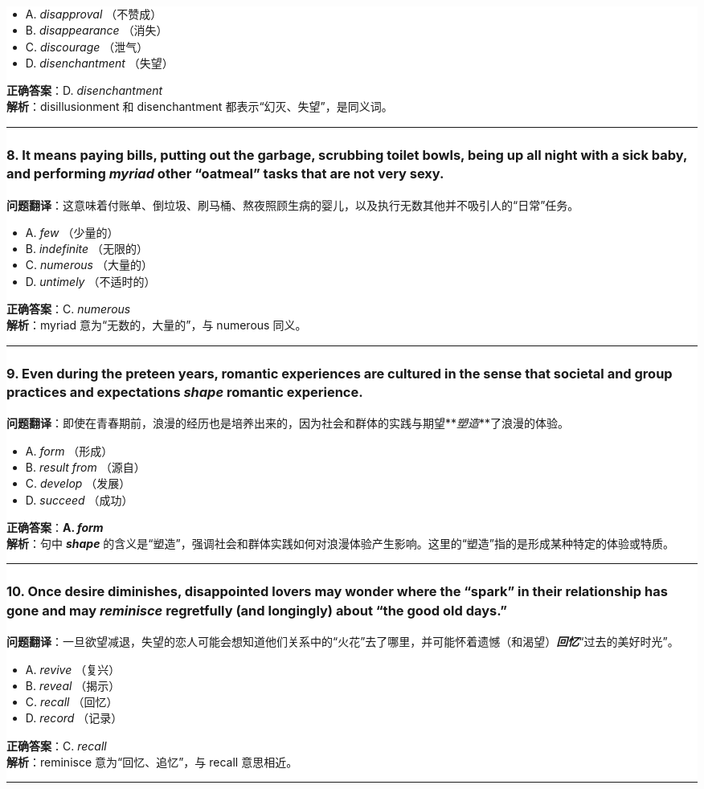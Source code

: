 - A. _disapproval_ （不赞成）  
- B. _disappearance_ （消失）  
- C. _discourage_ （泄气）  
- D. _disenchantment_ （失望）  

**正确答案**：D. _disenchantment_  
**解析**：disillusionment 和 disenchantment 都表示“幻灭、失望”，是同义词。

---

### 8. It means paying bills, putting out the garbage, scrubbing toilet bowls, being up all night with a sick baby, and performing **_myriad_** other “oatmeal” tasks that are not very sexy.

**问题翻译**：这意味着付账单、倒垃圾、刷马桶、熬夜照顾生病的婴儿，以及执行无数其他并不吸引人的“日常”任务。

- A. _few_ （少量的）  
- B. _indefinite_ （无限的）  
- C. _numerous_ （大量的）  
- D. _untimely_ （不适时的）  

**正确答案**：C. _numerous_  
**解析**：myriad 意为“无数的，大量的”，与 numerous 同义。

---

### 9. Even during the preteen years, romantic experiences are cultured in the sense that societal and group practices and expectations **_shape_** romantic experience.

**问题翻译**：即使在青春期前，浪漫的经历也是培养出来的，因为社会和群体的实践与期望**_塑造_**了浪漫的体验。

- A. _form_ （形成）  
- B. _result from_ （源自）  
- C. _develop_ （发展）  
- D. _succeed_ （成功）  

**正确答案**：**A. _form_**  
**解析**：句中 **_shape_** 的含义是“塑造”，强调社会和群体实践如何对浪漫体验产生影响。这里的“塑造”指的是形成某种特定的体验或特质。

---

### 10. Once desire diminishes, disappointed lovers may wonder where the “spark” in their relationship has gone and may **_reminisce_** regretfully (and longingly) about “the good old days.”

**问题翻译**：一旦欲望减退，失望的恋人可能会想知道他们关系中的“火花”去了哪里，并可能怀着遗憾（和渴望）**_回忆_**“过去的美好时光”。

- A. _revive_ （复兴）  
- B. _reveal_ （揭示）  
- C. _recall_ （回忆）  
- D. _record_ （记录）  

**正确答案**：C. _recall_  
**解析**：reminisce 意为“回忆、追忆”，与 recall 意思相近。

---